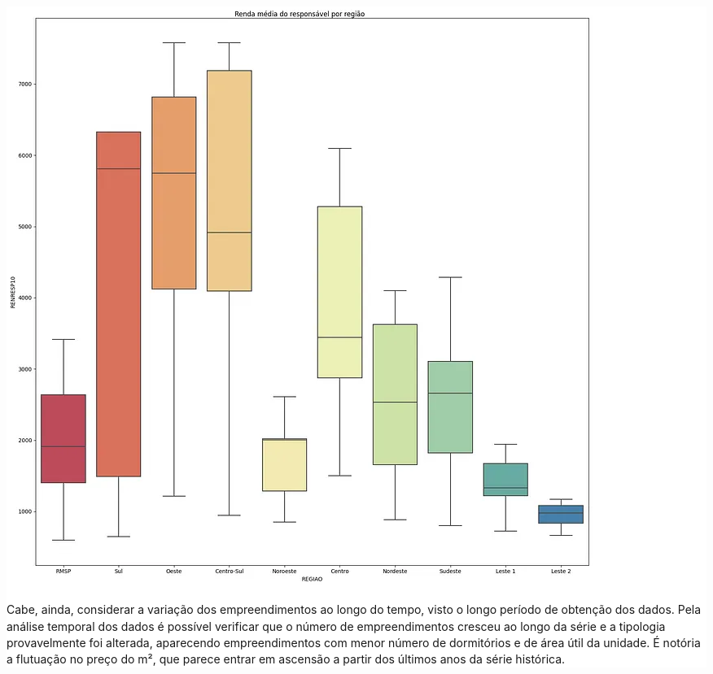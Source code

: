 ![Alt text](Documentação/../renda_reg.png)

Cabe, ainda, considerar a variação dos empreendimentos ao longo do tempo, visto o longo período de obtenção dos dados. Pela análise temporal dos dados é possível verificar que o número de empreendimentos cresceu ao longo da série e a tipologia provavelmente foi alterada, aparecendo empreendimentos com menor número de dormitórios e de área útil da unidade. É notória a flutuação no preço do m², que parece entrar em ascensão a partir dos últimos anos da série histórica.
